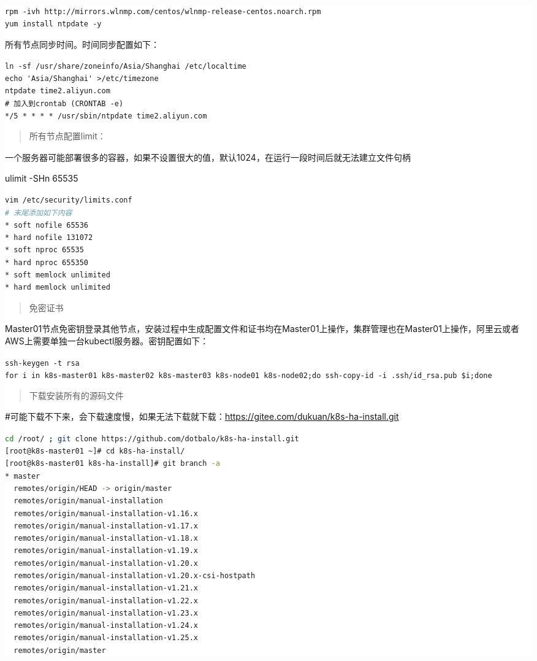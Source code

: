 ```
rpm -ivh http://mirrors.wlnmp.com/centos/wlnmp-release-centos.noarch.rpm
yum install ntpdate -y
```

所有节点同步时间。时间同步配置如下：

```
ln -sf /usr/share/zoneinfo/Asia/Shanghai /etc/localtime
echo 'Asia/Shanghai' >/etc/timezone
ntpdate time2.aliyun.com
# 加入到crontab (CRONTAB -e)
*/5 * * * * /usr/sbin/ntpdate time2.aliyun.com
```

> 所有节点配置limit：
>

一个服务器可能部署很多的容器，如果不设置很大的值，默认1024，在运行一段时间后就无法建立文件句柄

ulimit -SHn 65535

```bash
vim /etc/security/limits.conf
# 末尾添加如下内容
* soft nofile 65536
* hard nofile 131072
* soft nproc 65535
* hard nproc 655350
* soft memlock unlimited
* hard memlock unlimited
```

> 免密证书
>

Master01节点免密钥登录其他节点，安装过程中生成配置文件和证书均在Master01上操作，集群管理也在Master01上操作，阿里云或者AWS上需要单独一台kubectl服务器。密钥配置如下：

```
ssh-keygen -t rsa
for i in k8s-master01 k8s-master02 k8s-master03 k8s-node01 k8s-node02;do ssh-copy-id -i .ssh/id_rsa.pub $i;done
```

> 下载安装所有的源码文件

#可能下载不下来，会下载速度慢，如果无法下载就下载：https://gitee.com/dukuan/k8s-ha-install.git

```bash
cd /root/ ; git clone https://github.com/dotbalo/k8s-ha-install.git
[root@k8s-master01 ~]# cd k8s-ha-install/
[root@k8s-master01 k8s-ha-install]# git branch -a
* master
  remotes/origin/HEAD -> origin/master
  remotes/origin/manual-installation
  remotes/origin/manual-installation-v1.16.x
  remotes/origin/manual-installation-v1.17.x
  remotes/origin/manual-installation-v1.18.x
  remotes/origin/manual-installation-v1.19.x
  remotes/origin/manual-installation-v1.20.x
  remotes/origin/manual-installation-v1.20.x-csi-hostpath
  remotes/origin/manual-installation-v1.21.x
  remotes/origin/manual-installation-v1.22.x
  remotes/origin/manual-installation-v1.23.x
  remotes/origin/manual-installation-v1.24.x
  remotes/origin/manual-installation-v1.25.x
  remotes/origin/master
```
